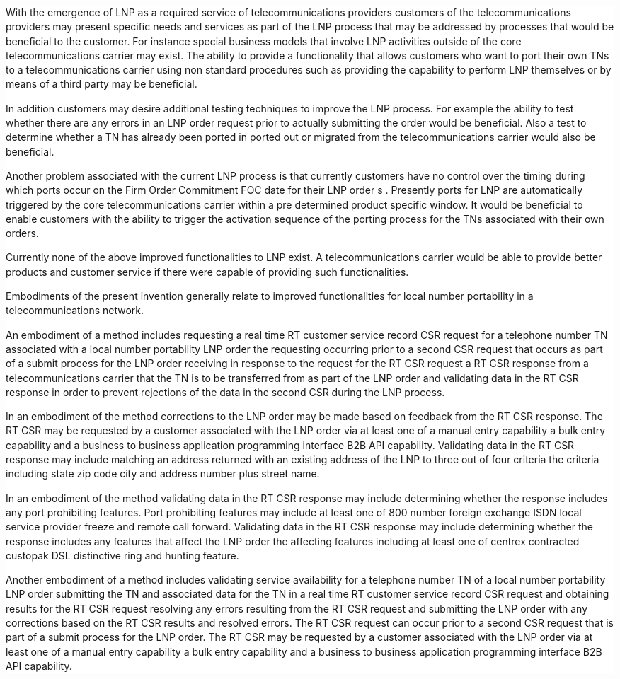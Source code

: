 With the emergence of LNP as a required service of telecommunications providers customers of the telecommunications providers may present specific needs and services as part of the LNP process that may be addressed by processes that would be beneficial to the customer. For instance special business models that involve LNP activities outside of the core telecommunications carrier may exist. The ability to provide a functionality that allows customers who want to port their own TNs to a telecommunications carrier using non standard procedures such as providing the capability to perform LNP themselves or by means of a third party may be beneficial.

In addition customers may desire additional testing techniques to improve the LNP process. For example the ability to test whether there are any errors in an LNP order request prior to actually submitting the order would be beneficial. Also a test to determine whether a TN has already been ported in ported out or migrated from the telecommunications carrier would also be beneficial.

Another problem associated with the current LNP process is that currently customers have no control over the timing during which ports occur on the Firm Order Commitment FOC date for their LNP order s . Presently ports for LNP are automatically triggered by the core telecommunications carrier within a pre determined product specific window. It would be beneficial to enable customers with the ability to trigger the activation sequence of the porting process for the TNs associated with their own orders.

Currently none of the above improved functionalities to LNP exist. A telecommunications carrier would be able to provide better products and customer service if there were capable of providing such functionalities.

Embodiments of the present invention generally relate to improved functionalities for local number portability in a telecommunications network.

An embodiment of a method includes requesting a real time RT customer service record CSR request for a telephone number TN associated with a local number portability LNP order the requesting occurring prior to a second CSR request that occurs as part of a submit process for the LNP order receiving in response to the request for the RT CSR request a RT CSR response from a telecommunications carrier that the TN is to be transferred from as part of the LNP order and validating data in the RT CSR response in order to prevent rejections of the data in the second CSR during the LNP process.

In an embodiment of the method corrections to the LNP order may be made based on feedback from the RT CSR response. The RT CSR may be requested by a customer associated with the LNP order via at least one of a manual entry capability a bulk entry capability and a business to business application programming interface B2B API capability. Validating data in the RT CSR response may include matching an address returned with an existing address of the LNP to three out of four criteria the criteria including state zip code city and address number plus street name.

In an embodiment of the method validating data in the RT CSR response may include determining whether the response includes any port prohibiting features. Port prohibiting features may include at least one of 800 number foreign exchange ISDN local service provider freeze and remote call forward. Validating data in the RT CSR response may include determining whether the response includes any features that affect the LNP order the affecting features including at least one of centrex contracted custopak DSL distinctive ring and hunting feature.

Another embodiment of a method includes validating service availability for a telephone number TN of a local number portability LNP order submitting the TN and associated data for the TN in a real time RT customer service record CSR request and obtaining results for the RT CSR request resolving any errors resulting from the RT CSR request and submitting the LNP order with any corrections based on the RT CSR results and resolved errors. The RT CSR request can occur prior to a second CSR request that is part of a submit process for the LNP order. The RT CSR may be requested by a customer associated with the LNP order via at least one of a manual entry capability a bulk entry capability and a business to business application programming interface B2B API capability.
